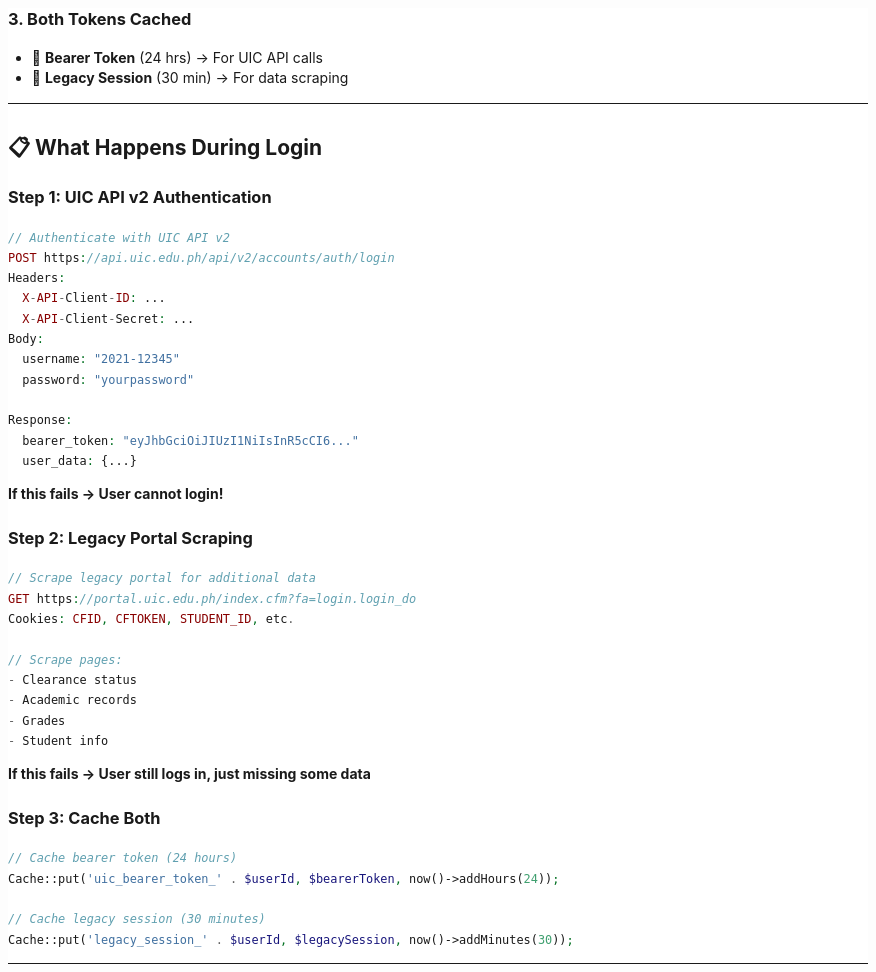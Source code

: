 ### 3. **Both Tokens Cached**
   - 🔑 **Bearer Token** (24 hrs) → For UIC API calls
   - 🍪 **Legacy Session** (30 min) → For data scraping

---

## 📋 What Happens During Login

### Step 1: UIC API v2 Authentication
```php
// Authenticate with UIC API v2
POST https://api.uic.edu.ph/api/v2/accounts/auth/login
Headers:
  X-API-Client-ID: ...
  X-API-Client-Secret: ...
Body:
  username: "2021-12345"
  password: "yourpassword"

Response:
  bearer_token: "eyJhbGciOiJIUzI1NiIsInR5cCI6..."
  user_data: {...}
```

**If this fails → User cannot login!**

### Step 2: Legacy Portal Scraping
```php
// Scrape legacy portal for additional data
GET https://portal.uic.edu.ph/index.cfm?fa=login.login_do
Cookies: CFID, CFTOKEN, STUDENT_ID, etc.

// Scrape pages:
- Clearance status
- Academic records
- Grades
- Student info
```

**If this fails → User still logs in, just missing some data**

### Step 3: Cache Both
```php
// Cache bearer token (24 hours)
Cache::put('uic_bearer_token_' . $userId, $bearerToken, now()->addHours(24));

// Cache legacy session (30 minutes)
Cache::put('legacy_session_' . $userId, $legacySession, now()->addMinutes(30));
```

---
